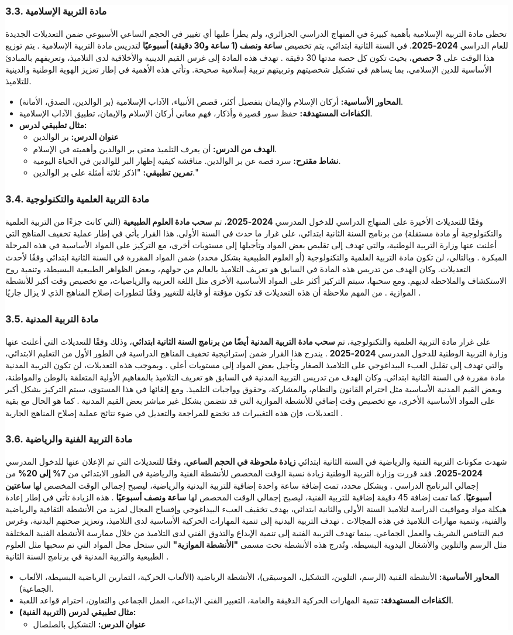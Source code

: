 ### 3.3. مادة التربية الإسلامية

تحظى مادة التربية الإسلامية بأهمية كبيرة في المنهاج الدراسي الجزائري، ولم يطرأ عليها أي تغيير في الحجم الساعي الأسبوعي ضمن التعديلات الجديدة للعام الدراسي **2024-2025**. في السنة الثانية ابتدائي، يتم تخصيص **ساعة ونصف (1 ساعة و30 دقيقة) أسبوعيًا** لتدريس مادة التربية الإسلامية . يتم توزيع هذا الوقت على **3 حصص**، بحيث تكون كل حصة مدتها 30 دقيقة . تهدف هذه المادة إلى غرس القيم الدينية والأخلاقية لدى التلاميذ، وتعريفهم بالمبادئ الأساسية للدين الإسلامي، بما يساهم في تشكيل شخصيتهم وتربيتهم تربية إسلامية صحيحة. وتأتي هذه الأهمية في إطار تعزيز الهوية الوطنية والدينية للتلاميذ.
   - **المحاور الأساسية:** أركان الإسلام والإيمان بتفصيل أكثر، قصص الأنبياء، الآداب الإسلامية (بر الوالدين، الصدق، الأمانة).
   - **الكفاءات المستهدفة:** حفظ سور قصيرة وأذكار، فهم معاني أركان الإسلام والإيمان، تطبيق الآداب الإسلامية.
   - **مثال تطبيقي لدرس:**
     - **عنوان الدرس:** بر الوالدين
     - **الهدف من الدرس:** أن يعرف التلميذ معنى بر الوالدين وأهميته في الإسلام.
     - **نشاط مقترح:** سرد قصة عن بر الوالدين. مناقشة كيفية إظهار البر للوالدين في الحياة اليومية.
     - **تمرين تطبيقي:** "اذكر ثلاثة أمثلة على بر الوالدين."

### 3.4. مادة التربية العلمية والتكنولوجية

وفقًا للتعديلات الأخيرة على المنهاج الدراسي للدخول المدرسي **2024-2025**، تم **سحب مادة العلوم الطبيعية** (التي كانت جزءًا من التربية العلمية والتكنولوجية أو مادة مستقلة) من برنامج السنة الثانية ابتدائي، على غرار ما حدث في السنة الأولى. هذا القرار يأتي في إطار عملية تخفيف المناهج التي أعلنت عنها وزارة التربية الوطنية، والتي تهدف إلى تقليص بعض المواد وتأجيلها إلى مستويات أخرى، مع التركيز على المواد الأساسية في هذه المرحلة المبكرة . وبالتالي، لن تكون مادة التربية العلمية والتكنولوجية (أو العلوم الطبيعية بشكل محدد) ضمن المواد المقررة في السنة الثانية ابتدائي وفقًا لأحدث التعديلات. وكان الهدف من تدريس هذه المادة في السابق هو تعريف التلاميذ بالعالم من حولهم، وبعض الظواهر الطبيعية البسيطة، وتنمية روح الاستكشاف والملاحظة لديهم. ومع سحبها، سيتم التركيز أكثر على المواد الأساسية الأخرى مثل اللغة العربية والرياضيات، مع تخصيص وقت أكبر للأنشطة الموازية . من المهم ملاحظة أن هذه التعديلات قد تكون مؤقتة أو قابلة للتغيير وفقًا لتطورات إصلاح المناهج الذي لا يزال جاريًا .

### 3.5. مادة التربية المدنية

على غرار مادة التربية العلمية والتكنولوجية، تم **سحب مادة التربية المدنية أيضًا من برنامج السنة الثانية ابتدائي**، وذلك وفقًا للتعديلات التي أعلنت عنها وزارة التربية الوطنية للدخول المدرسي **2024-2025** . يندرج هذا القرار ضمن إستراتيجية تخفيف المناهج الدراسية في الطور الأول من التعليم الابتدائي، والتي تهدف إلى تقليل العبء البيداغوجي على التلاميذ الصغار وتأجيل بعض المواد إلى مستويات أعلى . وبموجب هذه التعديلات، لن تكون التربية المدنية مادة مقررة في السنة الثانية ابتدائي. وكان الهدف من تدريس التربية المدنية في السابق هو تعريف التلاميذ بالمفاهيم الأولية المتعلقة بالوطن والمواطنة، وبعض القيم المدنية الأساسية مثل احترام القانون والنظام، والمشاركة، وحقوق وواجبات التلميذ. ومع إلغائها في هذا المستوى، سيتم التركيز بشكل أكبر على المواد الأساسية الأخرى، مع تخصيص وقت إضافي للأنشطة الموازية التي قد تتضمن بشكل غير مباشر بعض القيم المدنية . كما هو الحال مع بقية التعديلات، فإن هذه التغييرات قد تخضع للمراجعة والتعديل في ضوء نتائج عملية إصلاح المناهج الجارية .

### 3.6. مادة التربية الفنية والرياضية

شهدت مكونات التربية الفنية والرياضية في السنة الثانية ابتدائي **زيادة ملحوظة في الحجم الساعي**، وفقًا للتعديلات التي تم الإعلان عنها للدخول المدرسي **2024-2025**. فقد قررت وزارة التربية الوطنية زيادة نسبة الوقت المخصص للأنشطة الفنية والرياضية في الطور الابتدائي من **7% إلى 20%** من إجمالي البرنامج الدراسي . وبشكل محدد، تمت إضافة ساعة واحدة إضافية للتربية البدنية والرياضية، ليصبح إجمالي الوقت المخصص لها **ساعتين أسبوعيًا**. كما تمت إضافة 45 دقيقة إضافية للتربية الفنية، ليصبح إجمالي الوقت المخصص لها **ساعة ونصف أسبوعيًا** . هذه الزيادة تأتي في إطار إعادة هيكلة مواد ومواقيت الدراسة لتلاميذ السنة الأولى والثانية ابتدائي، بهدف تخفيف العبء البيداغوجي وإفساح المجال لمزيد من الأنشطة الثقافية والرياضية والفنية، وتنمية مهارات التلاميذ في هذه المجالات . تهدف التربية البدنية إلى تنمية المهارات الحركية الأساسية لدى التلاميذ، وتعزيز صحتهم البدنية، وغرس قيم التنافس الشريف والعمل الجماعي. بينما تهدف التربية الفنية إلى تنمية الإبداع والتذوق الفني لدى التلاميذ من خلال ممارسة الأنشطة الفنية المختلفة مثل الرسم والتلوين والأشغال اليدوية البسيطة. وتُدرج هذه الأنشطة تحت مسمى **"الأنشطة الموازية"** التي ستحل محل المواد التي تم سحبها مثل العلوم الطبيعية والتربية المدنية في برنامج السنة الثانية .
   - **المحاور الأساسية:** الأنشطة الفنية (الرسم، التلوين، التشكيل، الموسيقى)، الأنشطة الرياضية (الألعاب الحركية، التمارين الرياضية البسيطة، الألعاب الجماعية).
   - **الكفاءات المستهدفة:** تنمية المهارات الحركية الدقيقة والعامة، التعبير الفني الإبداعي، العمل الجماعي والتعاون، احترام قواعد اللعبة.
   - **مثال تطبيقي لدرس (التربية الفنية):**
     - **عنوان الدرس:** التشكيل بالصلصال